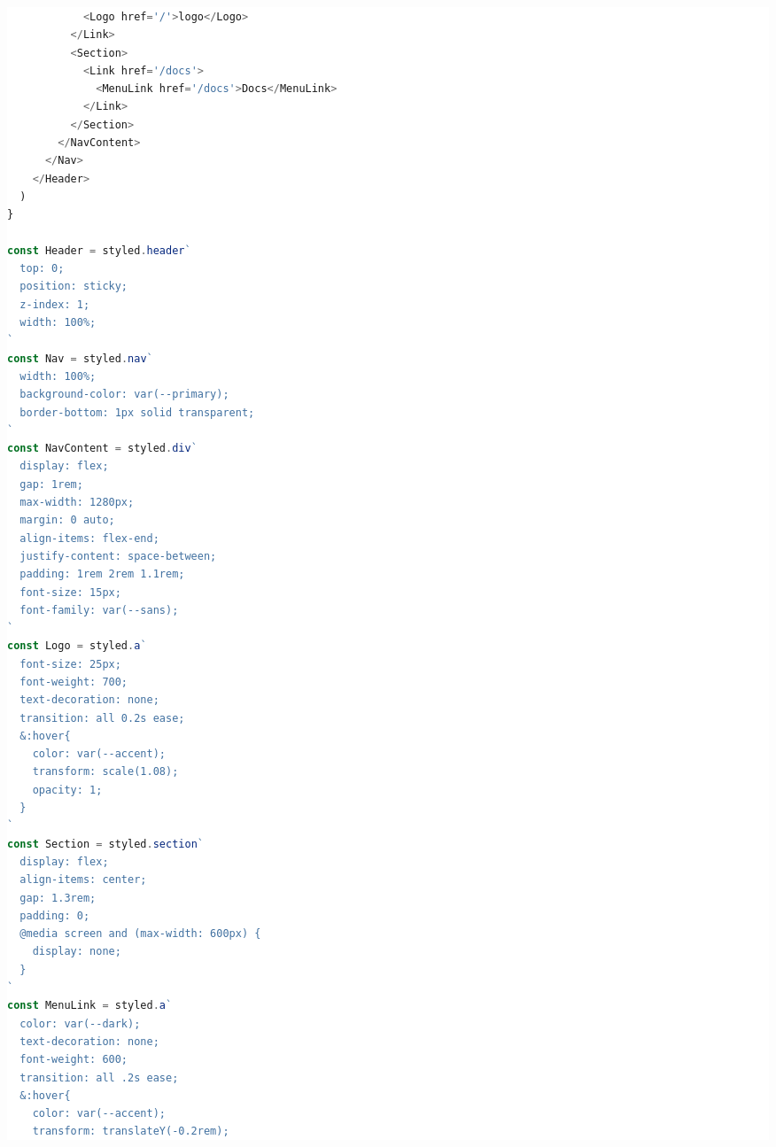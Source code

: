 ```javascript
            <Logo href='/'>logo</Logo>
          </Link>
          <Section>
            <Link href='/docs'>
              <MenuLink href='/docs'>Docs</MenuLink>
            </Link>
          </Section>
        </NavContent>
      </Nav>
    </Header>
  )
}

const Header = styled.header`
  top: 0;
  position: sticky;
  z-index: 1;
  width: 100%;
`
const Nav = styled.nav`
  width: 100%;
  background-color: var(--primary);
  border-bottom: 1px solid transparent;
`
const NavContent = styled.div`
  display: flex;
  gap: 1rem;
  max-width: 1280px;
  margin: 0 auto;
  align-items: flex-end;
  justify-content: space-between;
  padding: 1rem 2rem 1.1rem;
  font-size: 15px;
  font-family: var(--sans);
`
const Logo = styled.a`
  font-size: 25px;
  font-weight: 700;
  text-decoration: none;
  transition: all 0.2s ease;
  &:hover{
    color: var(--accent);
    transform: scale(1.08);
    opacity: 1;
  }
`
const Section = styled.section`
  display: flex;
  align-items: center;
  gap: 1.3rem;
  padding: 0;
  @media screen and (max-width: 600px) {
    display: none;
  }
`
const MenuLink = styled.a`
  color: var(--dark);
  text-decoration: none;
  font-weight: 600;
  transition: all .2s ease;
  &:hover{
    color: var(--accent);
    transform: translateY(-0.2rem);
```